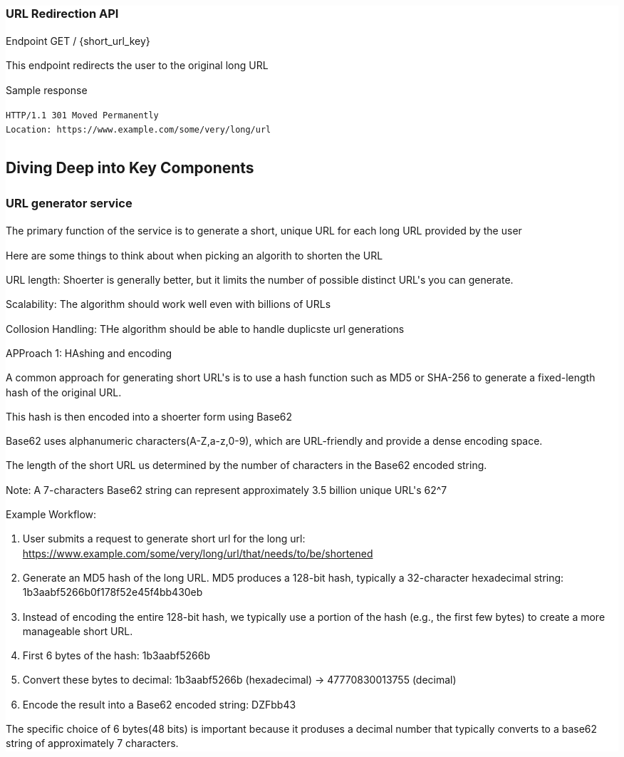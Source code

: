 ### URL Redirection API

Endpoint GET / {short_url_key}

This endpoint redirects the user to the original long URL

Sample response

```
HTTP/1.1 301 Moved Permanently
Location: https://www.example.com/some/very/long/url
```
## Diving Deep into Key Components

### URL generator service

The primary function of the service is to generate a short, unique URL for each long URL provided by the user

Here are some things to think about when picking an algorith to shorten the URL

URL length: Shoerter is generally better, but it limits the number of possible distinct URL's you can generate.

Scalability: The algorithm should work well even with billions of URLs

Collosion Handling: THe algorithm should be able to handle duplicste url generations

APProach 1: HAshing and encoding

A common approach for generating short URL's is to use a hash function such as MD5 or SHA-256 to generate a fixed-length hash of the original URL.

This hash is then encoded into a shoerter form using Base62

Base62 uses alphanumeric characters(A-Z,a-z,0-9), which are URL-friendly and provide a dense encoding space.

The length of the short URL us determined by the number of characters in the Base62 encoded string.

Note: A 7-characters Base62 string can represent approximately 3.5 billion unique URL's 62^7

Example Workflow:

1.  User submits a request to generate short url for the long url: https://www.example.com/some/very/long/url/that/needs/to/be/shortened

2.  Generate an MD5 hash of the long URL. MD5 produces a 128-bit hash, typically a 32-character hexadecimal string: 1b3aabf5266b0f178f52e45f4bb430eb

3.  Instead of encoding the entire 128-bit hash, we typically use a portion of the hash (e.g., the first few bytes) to create a more manageable short URL.

4.  First 6 bytes of the hash: 1b3aabf5266b

5.  Convert these bytes to decimal: 1b3aabf5266b (hexadecimal) → 47770830013755 (decimal)

6.  Encode the result into a Base62 encoded string: DZFbb43

The specific choice of 6 bytes(48 bits) is important because it produses a decimal number that typically converts to a base62 string of approximately 7 characters.

